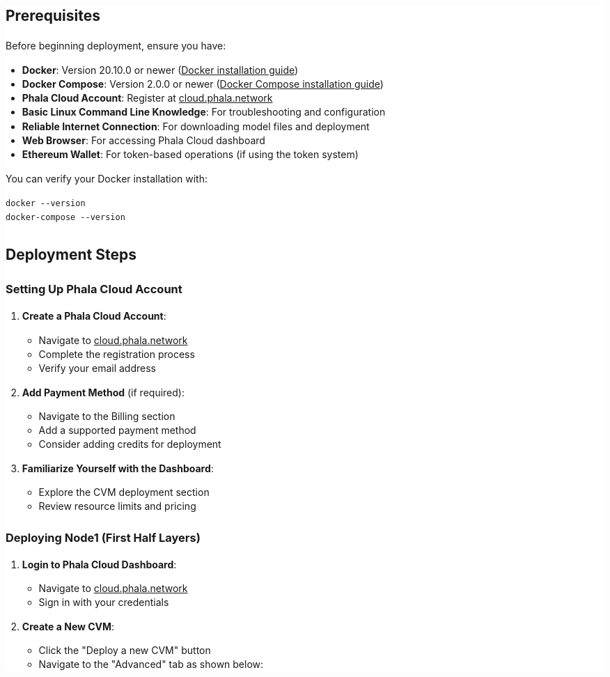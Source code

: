 ## Prerequisites

Before beginning deployment, ensure you have:

- **Docker**: Version 20.10.0 or newer ([Docker installation guide](https://docs.docker.com/get-docker/))
- **Docker Compose**: Version 2.0.0 or newer ([Docker Compose installation guide](https://docs.docker.com/compose/install/))
- **Phala Cloud Account**: Register at [cloud.phala.network](https://cloud.phala.network/)
- **Basic Linux Command Line Knowledge**: For troubleshooting and configuration
- **Reliable Internet Connection**: For downloading model files and deployment
- **Web Browser**: For accessing Phala Cloud dashboard
- **Ethereum Wallet**: For token-based operations (if using the token system)

You can verify your Docker installation with:

```
docker --version
docker-compose --version
```

## Deployment Steps

### Setting Up Phala Cloud Account

1. **Create a Phala Cloud Account**:
   - Navigate to [cloud.phala.network](https://cloud.phala.network/)
   - Complete the registration process
   - Verify your email address

2. **Add Payment Method** (if required):
   - Navigate to the Billing section
   - Add a supported payment method
   - Consider adding credits for deployment

3. **Familiarize Yourself with the Dashboard**:
   - Explore the CVM deployment section
   - Review resource limits and pricing

### Deploying Node1 (First Half Layers)

1. **Login to Phala Cloud Dashboard**:
   - Navigate to [cloud.phala.network](https://cloud.phala.network/)
   - Sign in with your credentials

2. **Create a New CVM**:
   - Click the "Deploy a new CVM" button
   - Navigate to the "Advanced" tab as shown below:
   